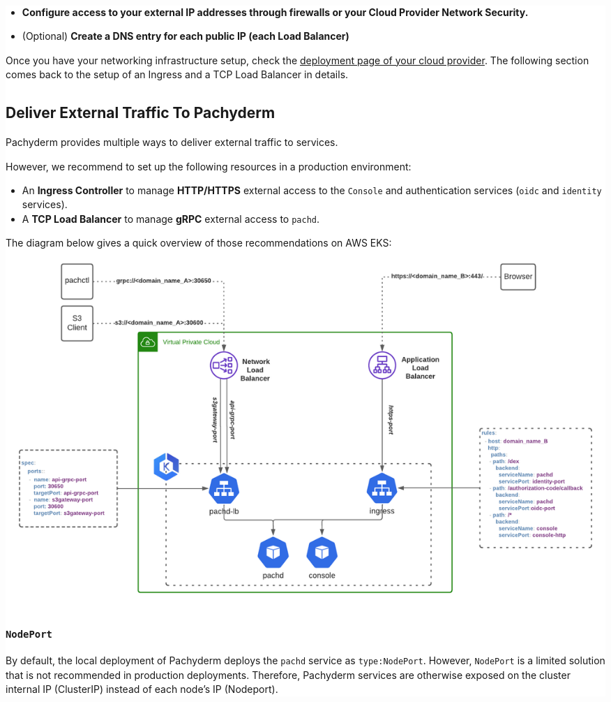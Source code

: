 * **Configure access to your external IP addresses through firewalls or your Cloud Provider Network Security.**

* (Optional) **Create a DNS entry for each public IP (each Load Balancer)**

Once you have your networking infrastructure setup, check the [deployment page of your cloud provider](../..). The following section comes back to the setup of an Ingress and a TCP Load Balancer in details.

## Deliver External Traffic To Pachyderm
Pachyderm provides multiple ways to deliver external traffic to services. 

However, we recommend to set up the following resources in a production environment:

- An **Ingress Controller** to manage **HTTP/HTTPS** external access to the `Console` and authentication services (`oidc` and `identity` services).
- A **TCP Load Balancer** to manage **gRPC** external access to `pachd`.

The diagram below gives a quick overview of those recommendations on AWS EKS:
![Infrastruture Recommendation](../../images/infra_recommendations.png)

### `NodePort`
By default, the local deployment of Pachyderm deploys the `pachd` service as  `type:NodePort`. However, `NodePort` is a limited solution that is not recommended in production deployments. Therefore, Pachyderm services are otherwise exposed on the cluster internal IP (ClusterIP) instead of each node’s IP (Nodeport). 
